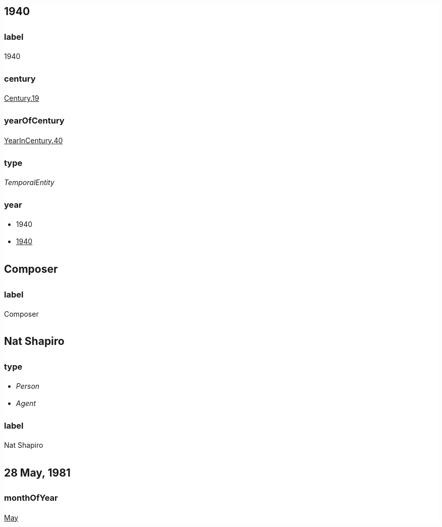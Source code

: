 ## 1940

### label


1940

### century


[Century.19](#Century.19)

### yearOfCentury


[YearInCentury.40](#YearInCentury.40)

### type


*TemporalEntity*

### year

 - 1940

 - [1940](#1940)

## Composer

### label


Composer

## Nat Shapiro

### type

 - *Person*

 - *Agent*

### label


Nat Shapiro

## 28 May, 1981

### monthOfYear


[May](#May)
